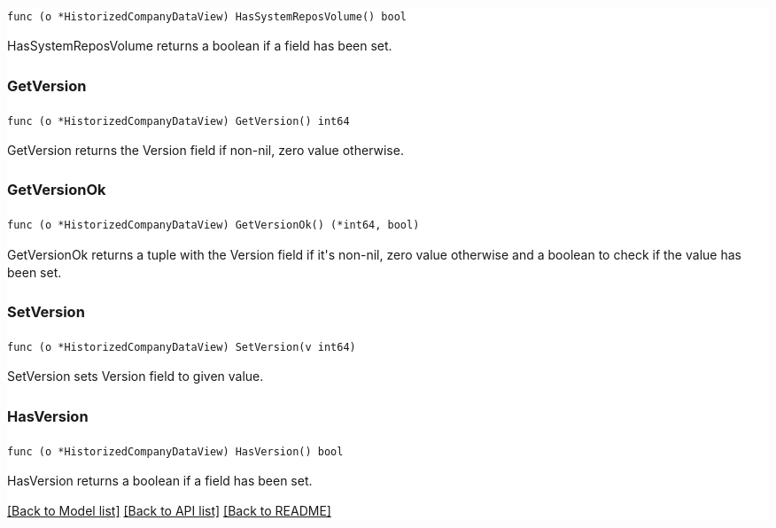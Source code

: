 `func (o *HistorizedCompanyDataView) HasSystemReposVolume() bool`

HasSystemReposVolume returns a boolean if a field has been set.

### GetVersion

`func (o *HistorizedCompanyDataView) GetVersion() int64`

GetVersion returns the Version field if non-nil, zero value otherwise.

### GetVersionOk

`func (o *HistorizedCompanyDataView) GetVersionOk() (*int64, bool)`

GetVersionOk returns a tuple with the Version field if it's non-nil, zero value otherwise
and a boolean to check if the value has been set.

### SetVersion

`func (o *HistorizedCompanyDataView) SetVersion(v int64)`

SetVersion sets Version field to given value.

### HasVersion

`func (o *HistorizedCompanyDataView) HasVersion() bool`

HasVersion returns a boolean if a field has been set.


[[Back to Model list]](../README.md#documentation-for-models) [[Back to API list]](../README.md#documentation-for-api-endpoints) [[Back to README]](../README.md)


